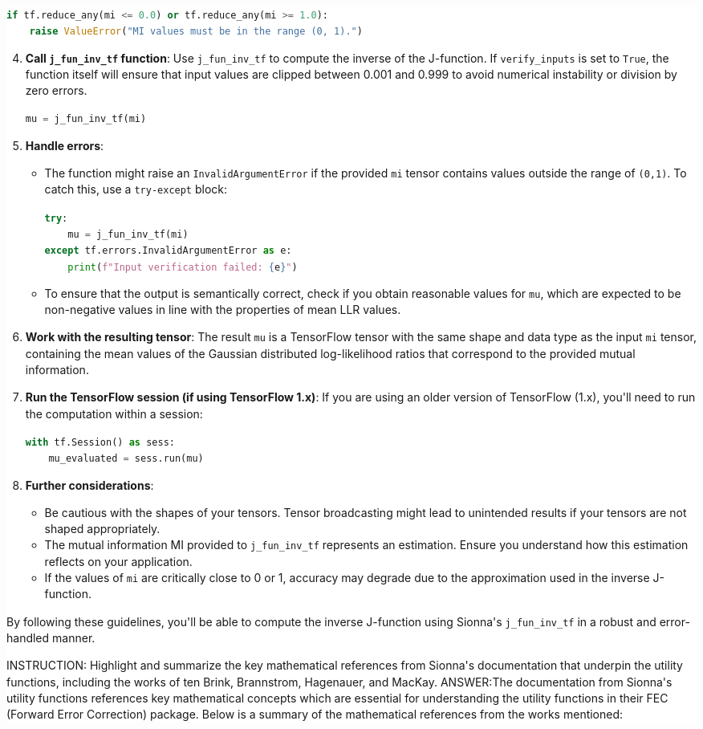    ```python
   if tf.reduce_any(mi <= 0.0) or tf.reduce_any(mi >= 1.0):
       raise ValueError("MI values must be in the range (0, 1).")
   ```

4. **Call `j_fun_inv_tf` function**:
   Use `j_fun_inv_tf` to compute the inverse of the J-function. If `verify_inputs` is set to `True`, the function itself will ensure that input values are clipped between 0.001 and 0.999 to avoid numerical instability or division by zero errors.

   ```python
   mu = j_fun_inv_tf(mi)
   ```

5. **Handle errors**:
   - The function might raise an `InvalidArgumentError` if the provided `mi` tensor contains values outside the range of `(0,1)`. To catch this, use a `try-except` block:

     ```python
     try:
         mu = j_fun_inv_tf(mi)
     except tf.errors.InvalidArgumentError as e:
         print(f"Input verification failed: {e}")
     ```

   - To ensure that the output is semantically correct, check if you obtain reasonable values for `mu`, which are expected to be non-negative values in line with the properties of mean LLR values.

6. **Work with the resulting tensor**:
   The result `mu` is a TensorFlow tensor with the same shape and data type as the input `mi` tensor, containing the mean values of the Gaussian distributed log-likelihood ratios that correspond to the provided mutual information.

7. **Run the TensorFlow session (if using TensorFlow 1.x)**:
   If you are using an older version of TensorFlow (1.x), you'll need to run the computation within a session:

   ```python
   with tf.Session() as sess:
       mu_evaluated = sess.run(mu)
   ```

8. **Further considerations**:
   - Be cautious with the shapes of your tensors. Tensor broadcasting might lead to unintended results if your tensors are not shaped appropriately.
   - The mutual information MI provided to `j_fun_inv_tf` represents an estimation. Ensure you understand how this estimation reflects on your application.
   - If the values of `mi` are critically close to 0 or 1, accuracy may degrade due to the approximation used in the inverse J-function.

By following these guidelines, you'll be able to compute the inverse J-function using Sionna's `j_fun_inv_tf` in a robust and error-handled manner.

INSTRUCTION: Highlight and summarize the key mathematical references from Sionna's documentation that underpin the utility functions, including the works of ten Brink, Brannstrom, Hagenauer, and MacKay.
ANSWER:The documentation from Sionna's utility functions references key mathematical concepts which are essential for understanding the utility functions in their FEC (Forward Error Correction) package. Below is a summary of the mathematical references from the works mentioned:
